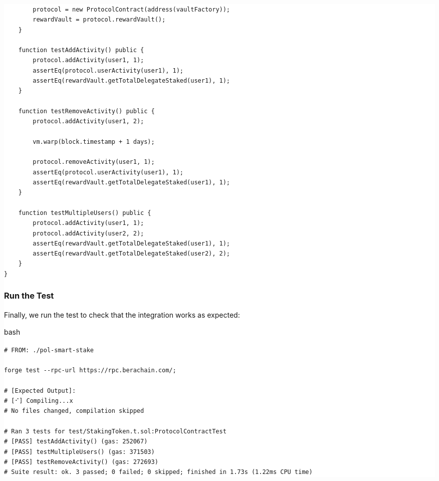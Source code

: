 ```
        protocol = new ProtocolContract(address(vaultFactory));
        rewardVault = protocol.rewardVault();
    }

    function testAddActivity() public {
        protocol.addActivity(user1, 1);
        assertEq(protocol.userActivity(user1), 1);
        assertEq(rewardVault.getTotalDelegateStaked(user1), 1);
    }

    function testRemoveActivity() public {
        protocol.addActivity(user1, 2);

        vm.warp(block.timestamp + 1 days);

        protocol.removeActivity(user1, 1);
        assertEq(protocol.userActivity(user1), 1);
        assertEq(rewardVault.getTotalDelegateStaked(user1), 1);
    }

    function testMultipleUsers() public {
        protocol.addActivity(user1, 1);
        protocol.addActivity(user2, 2);
        assertEq(rewardVault.getTotalDelegateStaked(user1), 1);
        assertEq(rewardVault.getTotalDelegateStaked(user2), 2);
    }
}
```

### Run the Test [​](https://docs.berachain.com/developers/guides/advanced-pol#run-the-test)

Finally, we run the test to check that the integration works as expected:

bash

```
# FROM: ./pol-smart-stake

forge test --rpc-url https://rpc.berachain.com/;

# [Expected Output]:
# [⠊] Compiling...x
# No files changed, compilation skipped

# Ran 3 tests for test/StakingToken.t.sol:ProtocolContractTest
# [PASS] testAddActivity() (gas: 252067)
# [PASS] testMultipleUsers() (gas: 371503)
# [PASS] testRemoveActivity() (gas: 272693)
# Suite result: ok. 3 passed; 0 failed; 0 skipped; finished in 1.73s (1.22ms CPU time)
```
